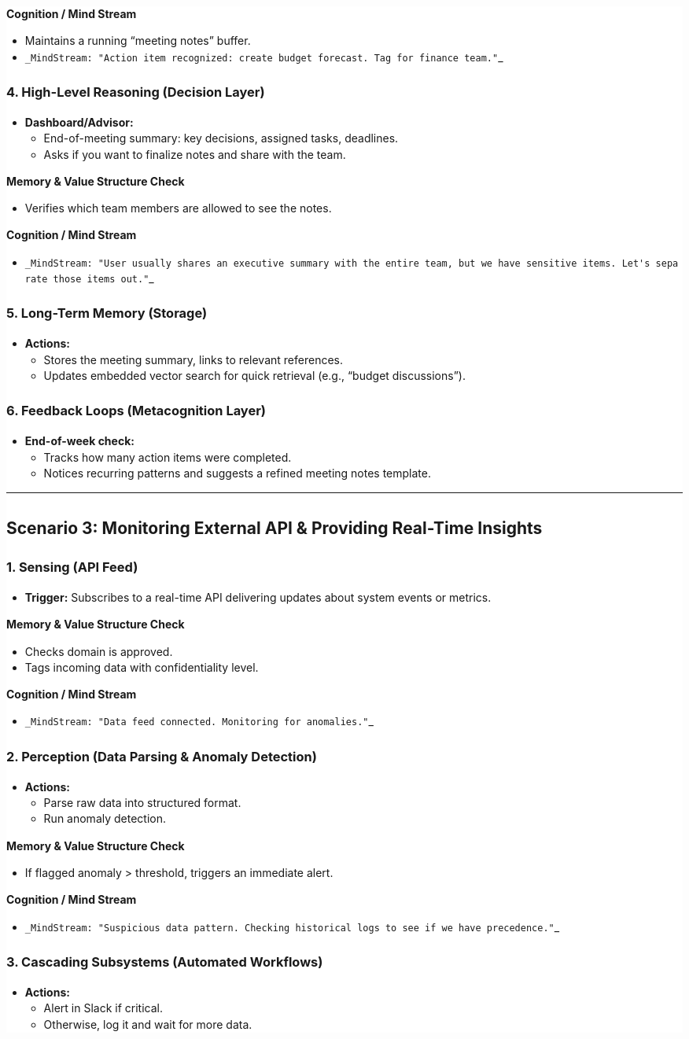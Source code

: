 **Cognition / Mind Stream**
- Maintains a running “meeting notes” buffer.
- `_MindStream: "Action item recognized: create budget forecast. Tag for finance team."`_

### 4. High-Level Reasoning (Decision Layer)
- **Dashboard/Advisor:**
  - End-of-meeting summary: key decisions, assigned tasks, deadlines.
  - Asks if you want to finalize notes and share with the team.

**Memory & Value Structure Check**
- Verifies which team members are allowed to see the notes.

**Cognition / Mind Stream**
- `_MindStream: "User usually shares an executive summary with the entire team, but we have sensitive items. Let's separate those items out."`_

### 5. Long-Term Memory (Storage)
- **Actions:**
  - Stores the meeting summary, links to relevant references.
  - Updates embedded vector search for quick retrieval (e.g., “budget discussions”).

### 6. Feedback Loops (Metacognition Layer)
- **End-of-week check:**
  - Tracks how many action items were completed.
  - Notices recurring patterns and suggests a refined meeting notes template.

---

## Scenario 3: Monitoring External API & Providing Real-Time Insights

### 1. Sensing (API Feed)
- **Trigger:** Subscribes to a real-time API delivering updates about system events or metrics.

**Memory & Value Structure Check**
- Checks domain is approved.
- Tags incoming data with confidentiality level.

**Cognition / Mind Stream**
- `_MindStream: "Data feed connected. Monitoring for anomalies."`_

### 2. Perception (Data Parsing & Anomaly Detection)
- **Actions:**
  - Parse raw data into structured format.
  - Run anomaly detection.

**Memory & Value Structure Check**
- If flagged anomaly > threshold, triggers an immediate alert.

**Cognition / Mind Stream**
- `_MindStream: "Suspicious data pattern. Checking historical logs to see if we have precedence."`_

### 3. Cascading Subsystems (Automated Workflows)
- **Actions:**
  - Alert in Slack if critical.
  - Otherwise, log it and wait for more data.
